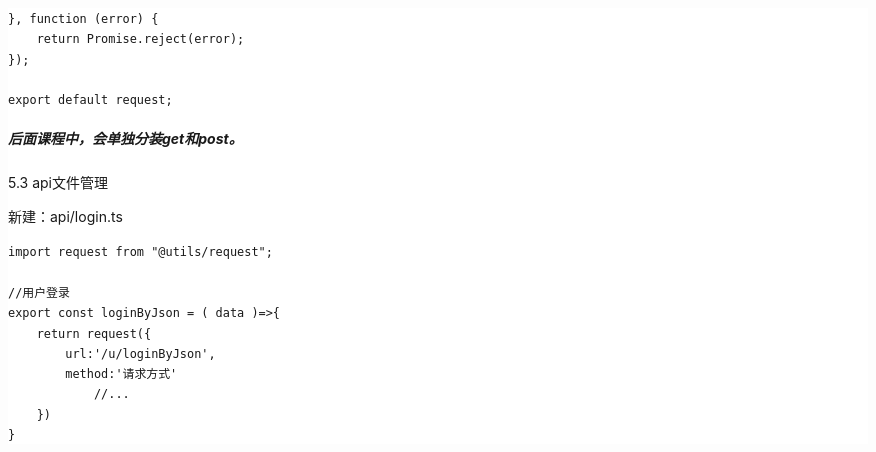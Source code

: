 ```
}, function (error) {
    return Promise.reject(error);
});

export default request;
```

##### 后面课程中，会单独分装get和post。

5.3 api文件管理

新建：api/login.ts

```
import request from "@utils/request";

//用户登录
export const loginByJson = ( data )=>{
    return request({
    	url:'/u/loginByJson',
    	method:'请求方式'
			//...
    })
}
```



